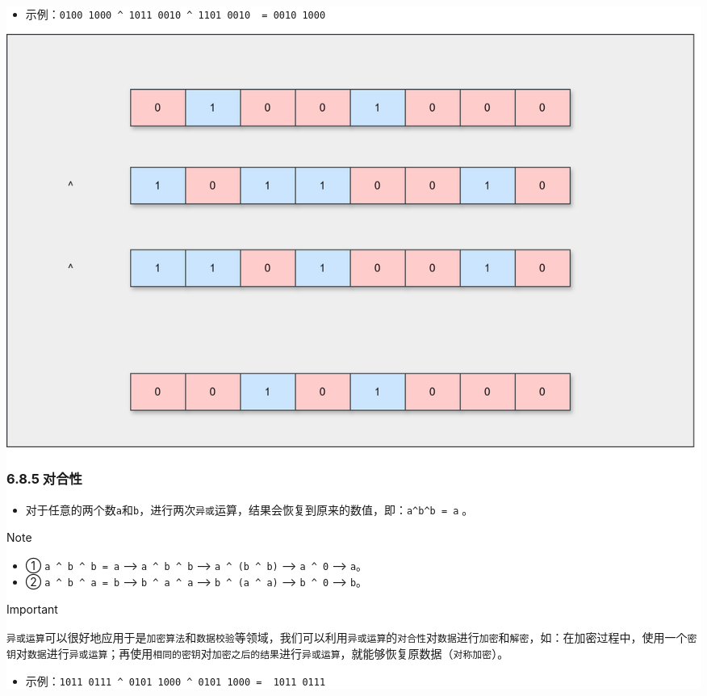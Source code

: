 

* 示例：`0100 1000 ^ 1011 0010 ^ 1101 0010  = 0010 1000`

![](./assets/32.svg)

### 6.8.5 对合性

* 对于任意的两个数`a`和`b`，进行两次`异或`运算，结果会恢复到原来的数值，即：`a^b^b = a` 。

> [!NOTE]
>
> * ① `a ^ b ^ b = a` --> `a ^ b ^ b` --> `a ^ (b ^ b)` --> `a ^ 0` --> `a`。
> * ② `a ^ b ^ a = b` --> `b ^ a ^ a` --> `b ^ (a ^ a)` --> `b ^ 0` --> `b`。

> [!IMPORTANT]
>
> `异或运算`可以很好地应用于是`加密算法`和`数据校验`等领域，我们可以利用`异或运算`的`对合性`对`数据`进行`加密`和`解密`，如：在加密过程中，使用一个`密钥`对`数据`进行`异或运算`；再使用`相同的密钥`对`加密之后的结果`进行`异或运算`，就能够恢复原数据（`对称加密`）。



* 示例：`1011 0111 ^ 0101 1000 ^ 0101 1000 =  1011 0111`
